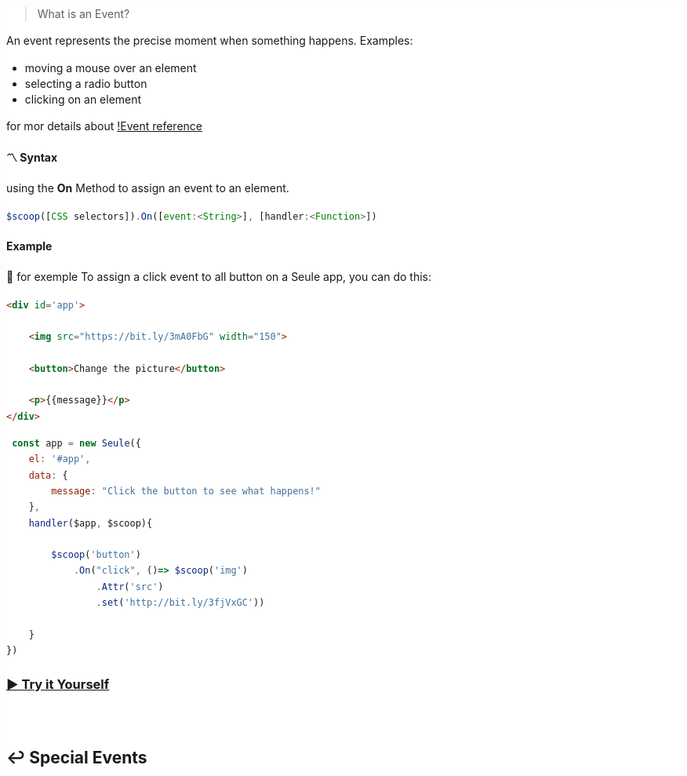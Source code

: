 > What is an Event?

An event represents the precise moment when something happens. Examples:

- moving a mouse over an element
- selecting a radio button
- clicking on an element

for mor details about [!Event reference](https://developer.mozilla.org/en-US/docs/Web/Events)

#### 〽️ Syntax

using the **On** Method to assign an event to an element. 

```javascript
$scoop([CSS selectors]).On([event:<String>], [handler:<Function>])
```

#### Example

🔹 for exemple To assign a click event to all button on a Seule app, you can do this:

```html
<div id='app'>

    <img src="https://bit.ly/3mA0FbG" width="150">

    <button>Change the picture</button>

    <p>{{message}}</p>
</div>
```

```javascript
 const app = new Seule({
    el: '#app',
    data: {
        message: "Click the button to see what happens!"
    },
    handler($app, $scoop){

        $scoop('button')
            .On("click", ()=> $scoop('img')
                .Attr('src')
                .set('http://bit.ly/3fjVxGC'))

    }
})
```
### [▶️ Try it Yourself](https://codepen.io/el-mehdi-lebbar/pen/VwPjmVq)

<br>

## ↩️ Special Events
